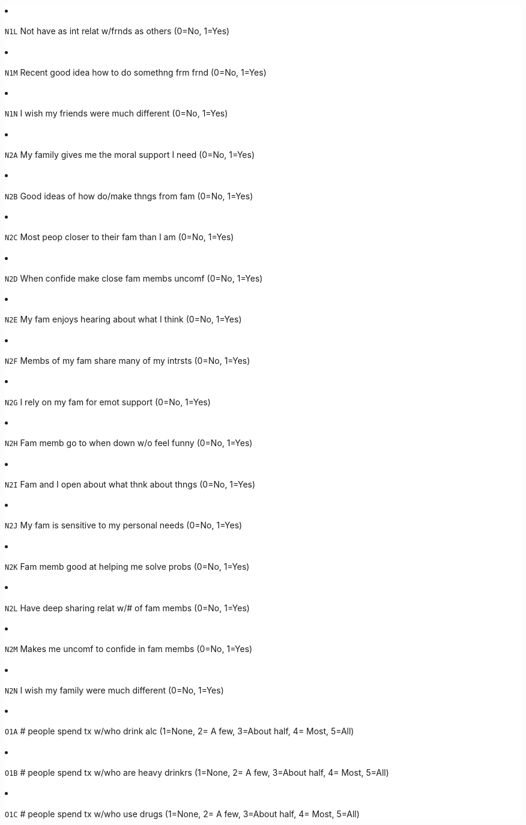 </li>
<li>
<p><code>N1L</code> Not have as int relat w/frnds as others (0=No, 1=Yes)</p>
</li>
<li>
<p><code>N1M</code> Recent good idea how to do somethng frm frnd (0=No, 1=Yes)</p>
</li>
<li>
<p><code>N1N</code> I wish my friends were much different (0=No, 1=Yes)</p>
</li>
<li>
<p><code>N2A</code> My family gives me the moral support I need (0=No, 1=Yes)</p>
</li>
<li>
<p><code>N2B</code> Good ideas of how do/make thngs from fam (0=No, 1=Yes)</p>
</li>
<li>
<p><code>N2C</code> Most peop closer to their fam than I am (0=No, 1=Yes)</p>
</li>
<li>
<p><code>N2D</code> When confide make close fam membs uncomf (0=No, 1=Yes)</p>
</li>
<li>
<p><code>N2E</code> My fam enjoys hearing about what I think (0=No, 1=Yes)</p>
</li>
<li>
<p><code>N2F</code> Membs of my fam share many of my intrsts (0=No, 1=Yes)</p>
</li>
<li>
<p><code>N2G</code> I rely on my fam for emot support (0=No, 1=Yes)</p>
</li>
<li>
<p><code>N2H</code> Fam memb go to when down w/o feel funny (0=No, 1=Yes)</p>
</li>
<li>
<p><code>N2I</code> Fam and I open about what thnk about thngs (0=No, 1=Yes)</p>
</li>
<li>
<p><code>N2J</code> My fam is sensitive to my personal needs (0=No, 1=Yes)</p>
</li>
<li>
<p><code>N2K</code> Fam memb good at helping me solve probs (0=No, 1=Yes)</p>
</li>
<li>
<p><code>N2L</code> Have deep sharing relat w/# of fam membs (0=No, 1=Yes)</p>
</li>
<li>
<p><code>N2M</code> Makes me uncomf to confide in fam membs (0=No, 1=Yes)</p>
</li>
<li>
<p><code>N2N</code> I wish my family were much different (0=No, 1=Yes)</p>
</li>
<li>
<p><code>O1A</code> # people spend tx w/who drink alc (1=None, 2= A few, 3=About half, 4= Most, 5=All)</p>
</li>
<li>
<p><code>O1B</code> # people spend tx w/who are heavy drinkrs (1=None, 2= A few, 3=About half, 4= Most, 5=All)</p>
</li>
<li>
<p><code>O1C</code> # people spend tx w/who use drugs (1=None, 2= A few, 3=About half, 4= Most, 5=All)</p>
</li>